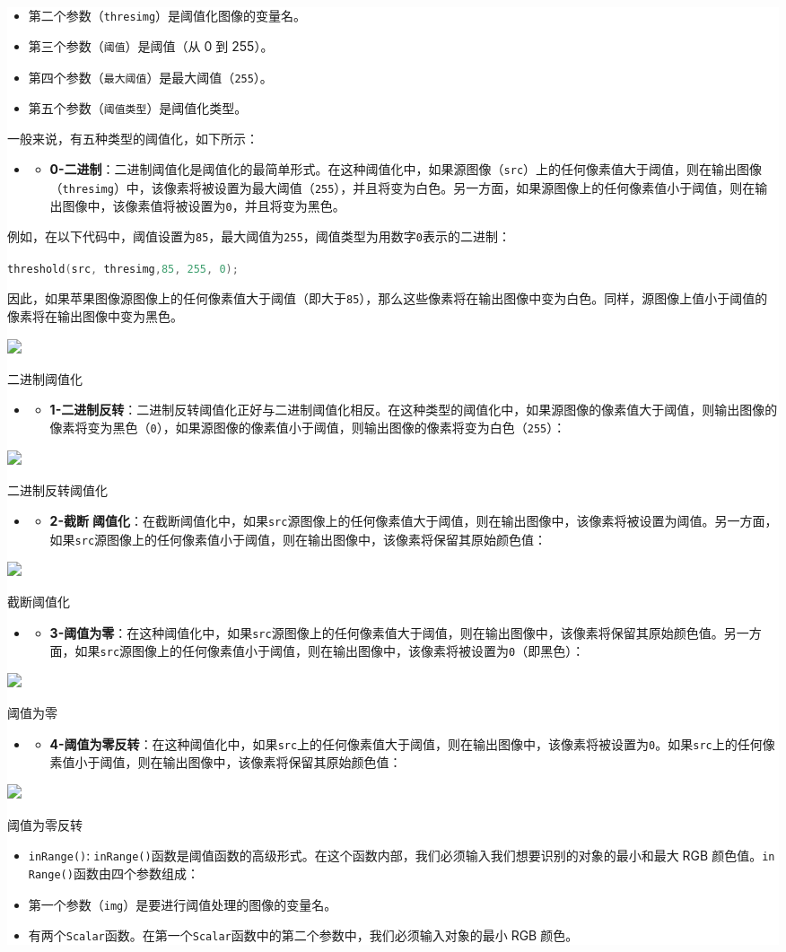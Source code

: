 +   第二个参数（`thresimg`）是阈值化图像的变量名。

+   第三个参数（`阈值`）是阈值（从 0 到 255）。

+   第四个参数（`最大阈值`）是最大阈值（`255`）。

+   第五个参数（`阈值类型`）是阈值化类型。

一般来说，有五种类型的阈值化，如下所示：

+   +   **0-二进制**：二进制阈值化是阈值化的最简单形式。在这种阈值化中，如果源图像（`src`）上的任何像素值大于阈值，则在输出图像（`thresimg`）中，该像素将被设置为最大阈值（`255`），并且将变为白色。另一方面，如果源图像上的任何像素值小于阈值，则在输出图像中，该像素值将被设置为`0`，并且将变为黑色。

例如，在以下代码中，阈值设置为`85`，最大阈值为`255`，阈值类型为用数字`0`表示的二进制：

```cpp
threshold(src, thresimg,85, 255, 0);
```

因此，如果苹果图像源图像上的任何像素值大于阈值（即大于`85`），那么这些像素将在输出图像中变为白色。同样，源图像上值小于阈值的像素将在输出图像中变为黑色。

![](https://github.com/OpenDocCN/freelearn-c-cpp-pt2-zh/raw/master/docs/hsn-rbt-prog-cpp/img/dcdf5b7c-3085-4601-a90f-fbb742150def.png)

二进制阈值化

+   +   **1-二进制反转**：二进制反转阈值化正好与二进制阈值化相反。在这种类型的阈值化中，如果源图像的像素值大于阈值，则输出图像的像素将变为黑色（`0`），如果源图像的像素值小于阈值，则输出图像的像素将变为白色（`255`）：

![](https://github.com/OpenDocCN/freelearn-c-cpp-pt2-zh/raw/master/docs/hsn-rbt-prog-cpp/img/64064bd2-0ac0-4793-a79a-c5600f8f2d18.png)

二进制反转阈值化

+   +   **2-截断** **阈值化**：在截断阈值化中，如果`src`源图像上的任何像素值大于阈值，则在输出图像中，该像素将被设置为阈值。另一方面，如果`src`源图像上的任何像素值小于阈值，则在输出图像中，该像素将保留其原始颜色值：

![](https://github.com/OpenDocCN/freelearn-c-cpp-pt2-zh/raw/master/docs/hsn-rbt-prog-cpp/img/fcf7b239-5bf5-4a6f-a6d7-d76f05083cb9.png)

截断阈值化

+   +   **3-阈值为零**：在这种阈值化中，如果`src`源图像上的任何像素值大于阈值，则在输出图像中，该像素将保留其原始颜色值。另一方面，如果`src`源图像上的任何像素值小于阈值，则在输出图像中，该像素将被设置为`0`（即黑色）：

![](https://github.com/OpenDocCN/freelearn-c-cpp-pt2-zh/raw/master/docs/hsn-rbt-prog-cpp/img/6f3a8fc1-a1b9-4010-9f76-43c7598b936f.png)

阈值为零

+   +   **4-阈值为零反转**：在这种阈值化中，如果`src`上的任何像素值大于阈值，则在输出图像中，该像素将被设置为`0`。如果`src`上的任何像素值小于阈值，则在输出图像中，该像素将保留其原始颜色值：

![](https://github.com/OpenDocCN/freelearn-c-cpp-pt2-zh/raw/master/docs/hsn-rbt-prog-cpp/img/2c0e2d36-c417-4ab2-9ca8-6369d7808e9d.png)

阈值为零反转

+   `inRange()`: `inRange()`函数是阈值函数的高级形式。在这个函数内部，我们必须输入我们想要识别的对象的最小和最大 RGB 颜色值。`inRange()`函数由四个参数组成：

+   第一个参数（`img`）是要进行阈值处理的图像的变量名。

+   有两个`Scalar`函数。在第一个`Scalar`函数中的第二个参数中，我们必须输入对象的最小 RGB 颜色。
